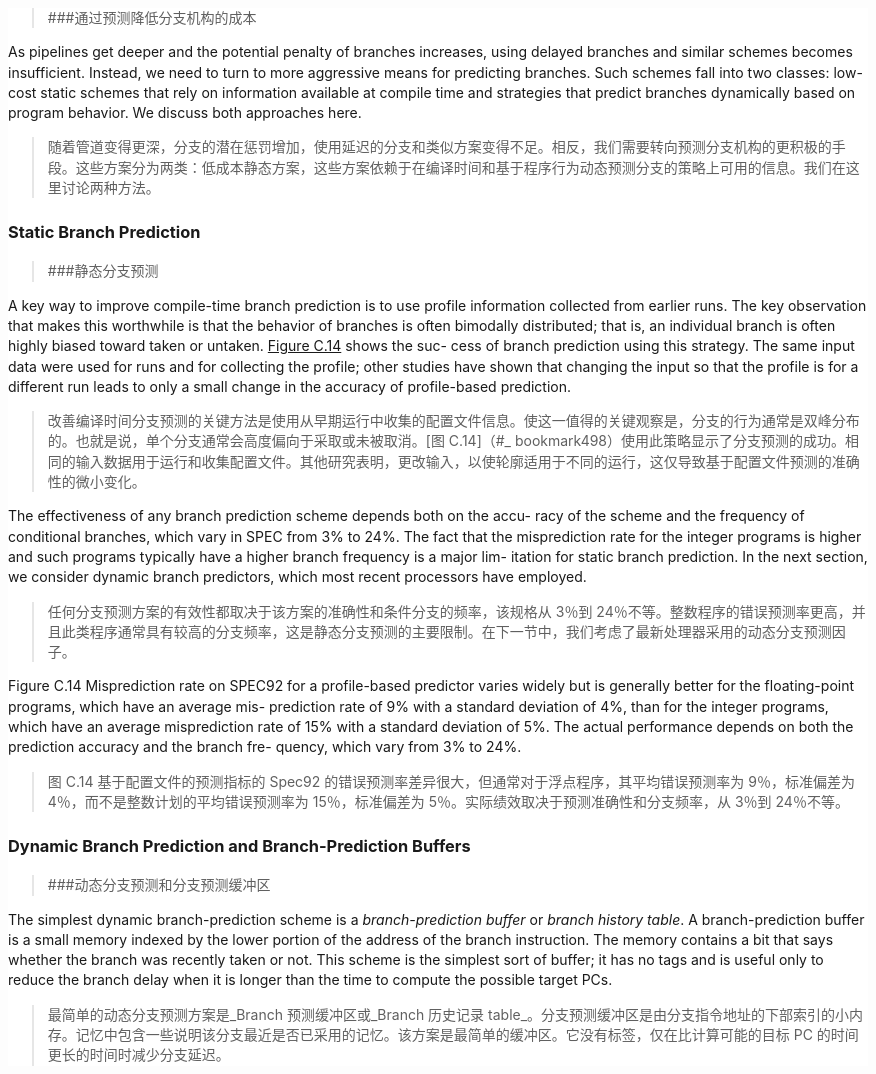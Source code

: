 > ###通过预测降低分支机构的成本

As pipelines get deeper and the potential penalty of branches increases, using delayed branches and similar schemes becomes insufficient. Instead, we need to turn to more aggressive means for predicting branches. Such schemes fall into two classes: low-cost static schemes that rely on information available at compile time and strategies that predict branches dynamically based on program behavior. We discuss both approaches here.

> 随着管道变得更深，分支的潜在惩罚增加，使用延迟的分支和类似方案变得不足。相反，我们需要转向预测分支机构的更积极的手段。这些方案分为两类：低成本静态方案，这些方案依赖于在编译时间和基于程序行为动态预测分支的策略上可用的信息。我们在这里讨论两种方法。

### Static Branch Prediction

> ###静态分支预测

A key way to improve compile-time branch prediction is to use profile information collected from earlier runs. The key observation that makes this worthwhile is that the behavior of branches is often bimodally distributed; that is, an individual branch is often highly biased toward taken or untaken. [Figure C.14](#_bookmark498) shows the suc- cess of branch prediction using this strategy. The same input data were used for runs and for collecting the profile; other studies have shown that changing the input so that the profile is for a different run leads to only a small change in the accuracy of profile-based prediction.

> 改善编译时间分支预测的关键方法是使用从早期运行中收集的配置文件信息。使这一值得的关键观察是，分支的行为通常是双峰分布的。也就是说，单个分支通常会高度偏向于采取或未被取消。[图 C.14]（#_ bookmark498）使用此策略显示了分支预测的成功。相同的输入数据用于运行和收集配置文件。其他研究表明，更改输入，以使轮廓适用于不同的运行，这仅导致基于配置文件预测的准确性的微小变化。

The effectiveness of any branch prediction scheme depends both on the accu- racy of the scheme and the frequency of conditional branches, which vary in SPEC from 3% to 24%. The fact that the misprediction rate for the integer programs is higher and such programs typically have a higher branch frequency is a major lim- itation for static branch prediction. In the next section, we consider dynamic branch predictors, which most recent processors have employed.

> 任何分支预测方案的有效性都取决于该方案的准确性和条件分支的频率，该规格从 3％到 24％不等。整数程序的错误预测率更高，并且此类程序通常具有较高的分支频率，这是静态分支预测的主要限制。在下一节中，我们考虑了最新处理器采用的动态分支预测因子。

Figure C.14 Misprediction rate on SPEC92 for a profile-based predictor varies widely but is generally better for the floating-point programs, which have an average mis- prediction rate of 9% with a standard deviation of 4%, than for the integer programs, which have an average misprediction rate of 15% with a standard deviation of 5%. The actual performance depends on both the prediction accuracy and the branch fre- quency, which vary from 3% to 24%.

> 图 C.14 基于配置文件的预测指标的 Spec92 的错误预测率差异很大，但通常对于浮点程序，其平均错误预测率为 9％，标准偏差为 4％，而不是整数计划的平均错误预测率为 15％，标准偏差为 5％。实际绩效取决于预测准确性和分支频率，从 3％到 24％不等。

### Dynamic Branch Prediction and Branch-Prediction Buffers

> ###动态分支预测和分支预测缓冲区

The simplest dynamic branch-prediction scheme is a _branch-prediction buffer_ or _branch history table_. A branch-prediction buffer is a small memory indexed by the lower portion of the address of the branch instruction. The memory contains a bit that says whether the branch was recently taken or not. This scheme is the simplest sort of buffer; it has no tags and is useful only to reduce the branch delay when it is longer than the time to compute the possible target PCs.

> 最简单的动态分支预测方案是_Branch 预测缓冲区或_Branch 历史记录 table_。分支预测缓冲区是由分支指令地址的下部索引的小内存。记忆中包含一些说明该分支最近是否已采用的记忆。该方案是最简单的缓冲区。它没有标签，仅在比计算可能的目标 PC 的时间更长的时间时减少分支延迟。
